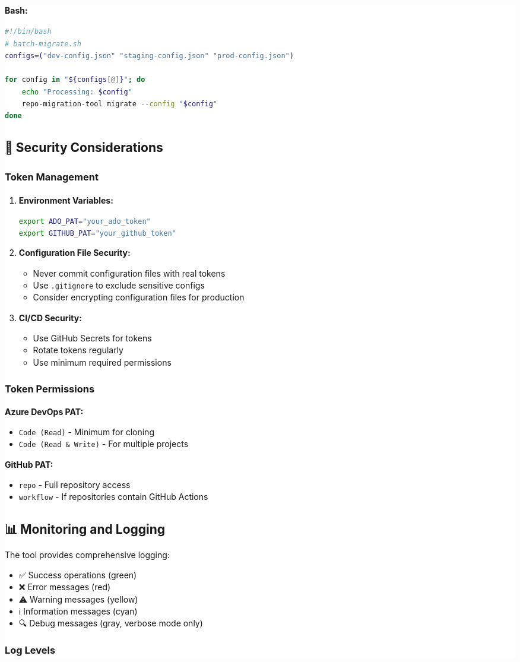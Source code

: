 **Bash:**
```bash
#!/bin/bash
# batch-migrate.sh
configs=("dev-config.json" "staging-config.json" "prod-config.json")

for config in "${configs[@]}"; do
    echo "Processing: $config"
    repo-migration-tool migrate --config "$config"
done
```

## 🔐 Security Considerations

### Token Management

1. **Environment Variables:**
   ```bash
   export ADO_PAT="your_ado_token"
   export GITHUB_PAT="your_github_token"
   ```

2. **Configuration File Security:**
   - Never commit configuration files with real tokens
   - Use `.gitignore` to exclude sensitive configs
   - Consider encrypting configuration files for production

3. **CI/CD Security:**
   - Use GitHub Secrets for tokens
   - Rotate tokens regularly
   - Use minimum required permissions

### Token Permissions

**Azure DevOps PAT:**
- `Code (Read)` - Minimum for cloning
- `Code (Read & Write)` - For multiple projects

**GitHub PAT:**
- `repo` - Full repository access
- `workflow` - If repositories contain GitHub Actions

## 📊 Monitoring and Logging

The tool provides comprehensive logging:

- ✅ Success operations (green)
- ❌ Error messages (red)
- ⚠️ Warning messages (yellow)
- ℹ️ Information messages (cyan)
- 🔍 Debug messages (gray, verbose mode only)

### Log Levels
